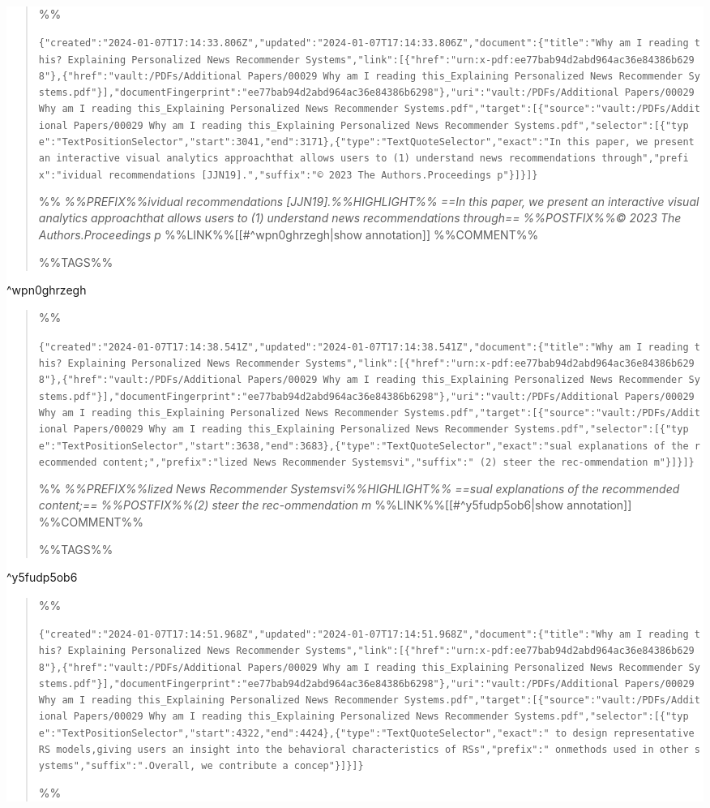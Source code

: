 
>%%
>```annotation-json
>{"created":"2024-01-07T17:14:33.806Z","updated":"2024-01-07T17:14:33.806Z","document":{"title":"Why am I reading this? Explaining Personalized News Recommender Systems","link":[{"href":"urn:x-pdf:ee77bab94d2abd964ac36e84386b6298"},{"href":"vault:/PDFs/Additional Papers/00029 Why am I reading this_Explaining Personalized News Recommender Systems.pdf"}],"documentFingerprint":"ee77bab94d2abd964ac36e84386b6298"},"uri":"vault:/PDFs/Additional Papers/00029 Why am I reading this_Explaining Personalized News Recommender Systems.pdf","target":[{"source":"vault:/PDFs/Additional Papers/00029 Why am I reading this_Explaining Personalized News Recommender Systems.pdf","selector":[{"type":"TextPositionSelector","start":3041,"end":3171},{"type":"TextQuoteSelector","exact":"In this paper, we present an interactive visual analytics approachthat allows users to (1) understand news recommendations through","prefix":"ividual recommendations [JJN19].","suffix":"© 2023 The Authors.Proceedings p"}]}]}
>```
>%%
>*%%PREFIX%%ividual recommendations [JJN19].%%HIGHLIGHT%% ==In this paper, we present an interactive visual analytics approachthat allows users to (1) understand news recommendations through== %%POSTFIX%%© 2023 The Authors.Proceedings p*
>%%LINK%%[[#^wpn0ghrzegh|show annotation]]
>%%COMMENT%%
>
>%%TAGS%%
>
^wpn0ghrzegh


>%%
>```annotation-json
>{"created":"2024-01-07T17:14:38.541Z","updated":"2024-01-07T17:14:38.541Z","document":{"title":"Why am I reading this? Explaining Personalized News Recommender Systems","link":[{"href":"urn:x-pdf:ee77bab94d2abd964ac36e84386b6298"},{"href":"vault:/PDFs/Additional Papers/00029 Why am I reading this_Explaining Personalized News Recommender Systems.pdf"}],"documentFingerprint":"ee77bab94d2abd964ac36e84386b6298"},"uri":"vault:/PDFs/Additional Papers/00029 Why am I reading this_Explaining Personalized News Recommender Systems.pdf","target":[{"source":"vault:/PDFs/Additional Papers/00029 Why am I reading this_Explaining Personalized News Recommender Systems.pdf","selector":[{"type":"TextPositionSelector","start":3638,"end":3683},{"type":"TextQuoteSelector","exact":"sual explanations of the recommended content;","prefix":"lized News Recommender Systemsvi","suffix":" (2) steer the rec-ommendation m"}]}]}
>```
>%%
>*%%PREFIX%%lized News Recommender Systemsvi%%HIGHLIGHT%% ==sual explanations of the recommended content;== %%POSTFIX%%(2) steer the rec-ommendation m*
>%%LINK%%[[#^y5fudp5ob6|show annotation]]
>%%COMMENT%%
>
>%%TAGS%%
>
^y5fudp5ob6


>%%
>```annotation-json
>{"created":"2024-01-07T17:14:51.968Z","updated":"2024-01-07T17:14:51.968Z","document":{"title":"Why am I reading this? Explaining Personalized News Recommender Systems","link":[{"href":"urn:x-pdf:ee77bab94d2abd964ac36e84386b6298"},{"href":"vault:/PDFs/Additional Papers/00029 Why am I reading this_Explaining Personalized News Recommender Systems.pdf"}],"documentFingerprint":"ee77bab94d2abd964ac36e84386b6298"},"uri":"vault:/PDFs/Additional Papers/00029 Why am I reading this_Explaining Personalized News Recommender Systems.pdf","target":[{"source":"vault:/PDFs/Additional Papers/00029 Why am I reading this_Explaining Personalized News Recommender Systems.pdf","selector":[{"type":"TextPositionSelector","start":4322,"end":4424},{"type":"TextQuoteSelector","exact":" to design representative RS models,giving users an insight into the behavioral characteristics of RSs","prefix":" onmethods used in other systems","suffix":".Overall, we contribute a concep"}]}]}
>```
>%%